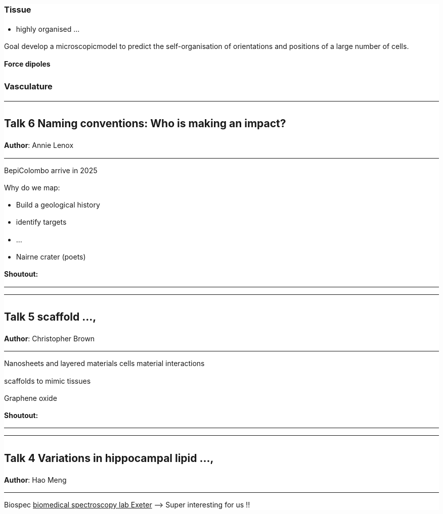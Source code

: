 ### Tissue

- highly organised
...

Goal develop a microscopicmodel to predict the self-organisation of orientations and positions of a large number of cells.

**Force dipoles**

### Vasculature
***
## Talk 6 Naming conventions: Who is making an impact?

**Author**: Annie Lenox  
***

BepiColombo arrive in 2025

Why do we map:
- Build a geological history
- identify targets
- ...

- Nairne crater (poets)

**Shoutout:**
***


***
## Talk 5 scaffold ...,

**Author**: Christopher Brown   
***

Nanosheets and layered materials
cells material interactions

scaffolds to mimic tissues

Graphene oxide

**Shoutout:**
***


***
## Talk 4 Variations in hippocampal lipid ...,

**Author**: Hao Meng   
***

Biospec [biomedical spectroscopy lab Exeter](https://physics-astronomy.exeter.ac.uk/research/biomedical/research-interests/membrane-biophysics/) --> Super interesting for us !!
